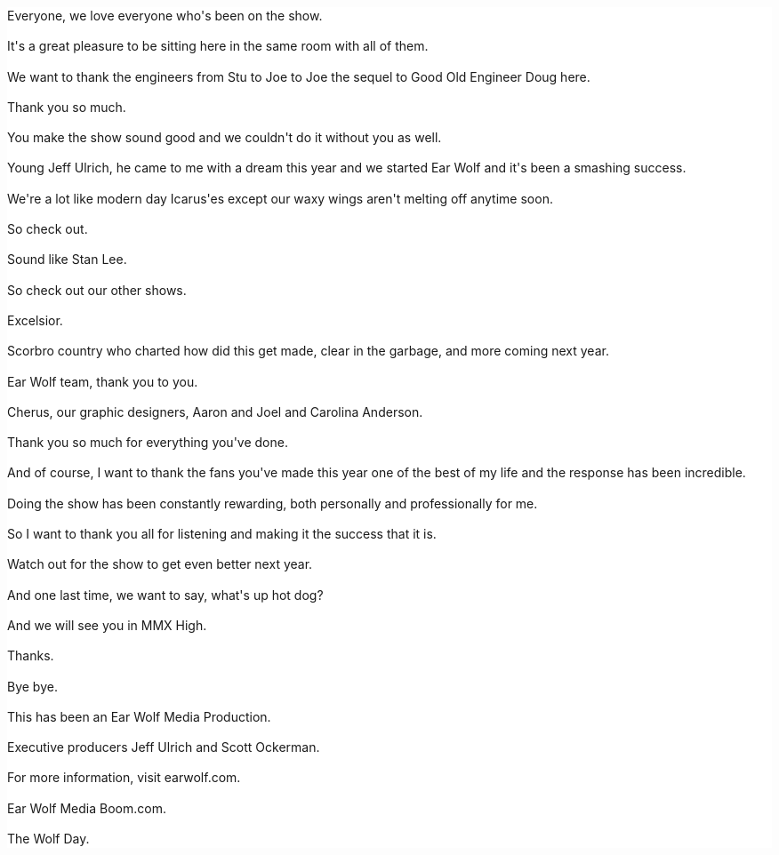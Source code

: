 Everyone, we love everyone who's been on the show.

It's a great pleasure to be sitting here in the same room with all of them.

We want to thank the engineers from Stu to Joe to Joe the sequel to Good Old Engineer Doug here.

Thank you so much.

You make the show sound good and we couldn't do it without you as well.

Young Jeff Ulrich, he came to me with a dream this year and we started Ear Wolf and it's been a smashing success.

We're a lot like modern day Icarus'es except our waxy wings aren't melting off anytime soon.

So check out.

Sound like Stan Lee.

So check out our other shows.

Excelsior.

Scorbro country who charted how did this get made, clear in the garbage, and more coming next year.

Ear Wolf team, thank you to you.

Cherus, our graphic designers, Aaron and Joel and Carolina Anderson.

Thank you so much for everything you've done.

And of course, I want to thank the fans you've made this year one of the best of my life and the response has been incredible.

Doing the show has been constantly rewarding, both personally and professionally for me.

So I want to thank you all for listening and making it the success that it is.

Watch out for the show to get even better next year.

And one last time, we want to say, what's up hot dog?

And we will see you in MMX High.

Thanks.

Bye bye.

This has been an Ear Wolf Media Production.

Executive producers Jeff Ulrich and Scott Ockerman.

For more information, visit earwolf.com.

Ear Wolf Media Boom.com.

The Wolf Day.

